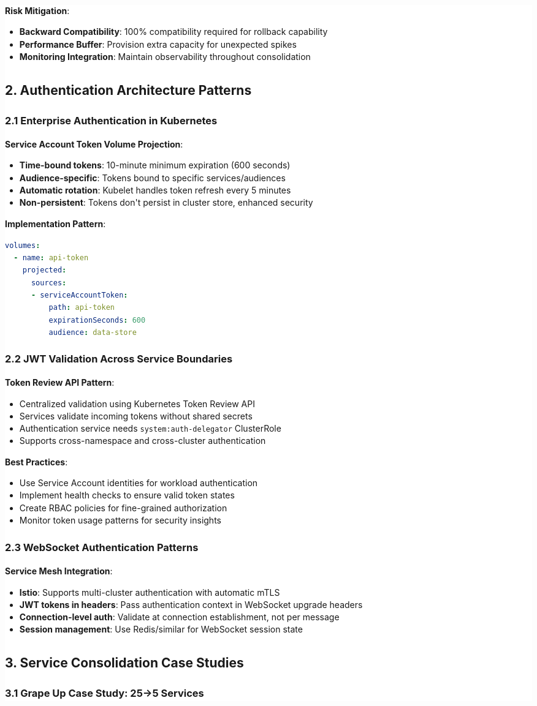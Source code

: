 **Risk Mitigation**:
- **Backward Compatibility**: 100% compatibility required for rollback capability
- **Performance Buffer**: Provision extra capacity for unexpected spikes
- **Monitoring Integration**: Maintain observability throughout consolidation

## 2. Authentication Architecture Patterns

### 2.1 Enterprise Authentication in Kubernetes

**Service Account Token Volume Projection**:
- **Time-bound tokens**: 10-minute minimum expiration (600 seconds)
- **Audience-specific**: Tokens bound to specific services/audiences
- **Automatic rotation**: Kubelet handles token refresh every 5 minutes
- **Non-persistent**: Tokens don't persist in cluster store, enhanced security

**Implementation Pattern**:
```yaml
volumes:
  - name: api-token
    projected:
      sources:
      - serviceAccountToken:
          path: api-token
          expirationSeconds: 600
          audience: data-store
```

### 2.2 JWT Validation Across Service Boundaries

**Token Review API Pattern**:
- Centralized validation using Kubernetes Token Review API
- Services validate incoming tokens without shared secrets
- Authentication service needs `system:auth-delegator` ClusterRole
- Supports cross-namespace and cross-cluster authentication

**Best Practices**:
- Use Service Account identities for workload authentication
- Implement health checks to ensure valid token states
- Create RBAC policies for fine-grained authorization
- Monitor token usage patterns for security insights

### 2.3 WebSocket Authentication Patterns

**Service Mesh Integration**:
- **Istio**: Supports multi-cluster authentication with automatic mTLS
- **JWT tokens in headers**: Pass authentication context in WebSocket upgrade headers
- **Connection-level auth**: Validate at connection establishment, not per message
- **Session management**: Use Redis/similar for WebSocket session state

## 3. Service Consolidation Case Studies

### 3.1 Grape Up Case Study: 25→5 Services
